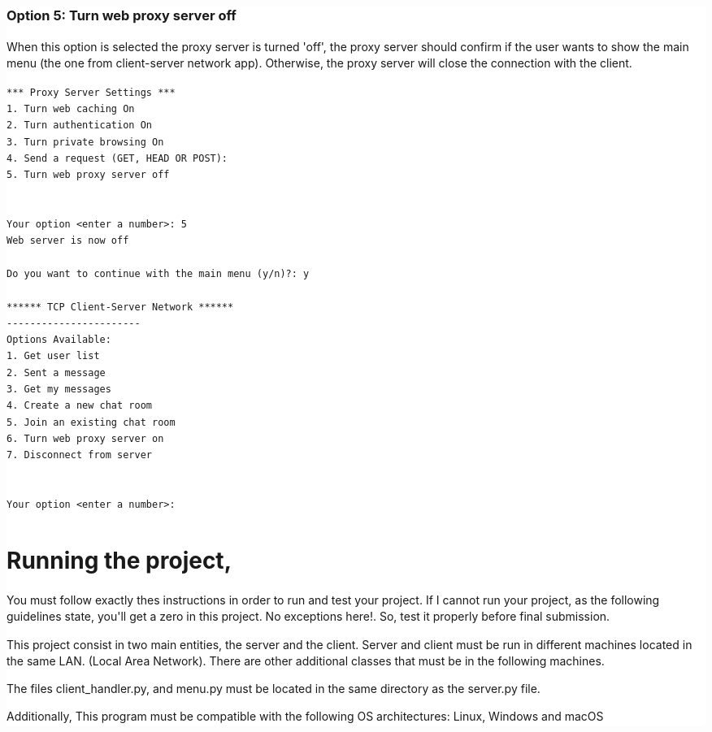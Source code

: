 ```
```

### Option 5: Turn web proxy server off

When this option is selected the proxy server is turned 'off', the proxy server should confirm if the user wants to show the main menu (the one from client-server network app). Otherwise, the proxy server will close the connection with the client. 

```
*** Proxy Server Settings *** 
1. Turn web caching On
2. Turn authentication On
3. Turn private browsing On
4. Send a request (GET, HEAD OR POST): 
5. Turn web proxy server off


Your option <enter a number>: 5
Web server is now off

Do you want to continue with the main menu (y/n)?: y

****** TCP Client-Server Network ******
-----------------------
Options Available:
1. Get user list
2. Sent a message
3. Get my messages
4. Create a new chat room
5. Join an existing chat room
6. Turn web proxy server on
7. Disconnect from server


Your option <enter a number>: 

```

# Running the project, 

You must follow exactly thes instructions in order to run and test your project. If I cannot run your project, as the following guidelines state, you'll get a zero in this project. No exceptions here!. So, test it properly before final submission. 

This project consist in two main entities, the server and the client. Server and client must be run in different machines located in the same LAN. (Local Area Network). There are other additional classes that must be in the following machines. 

The files client_handler.py, and menu.py must be located in the same directory as the server.py file.  

Additionally, This program must be compatible with the following OS architectures: Linux, Windows and macOS
